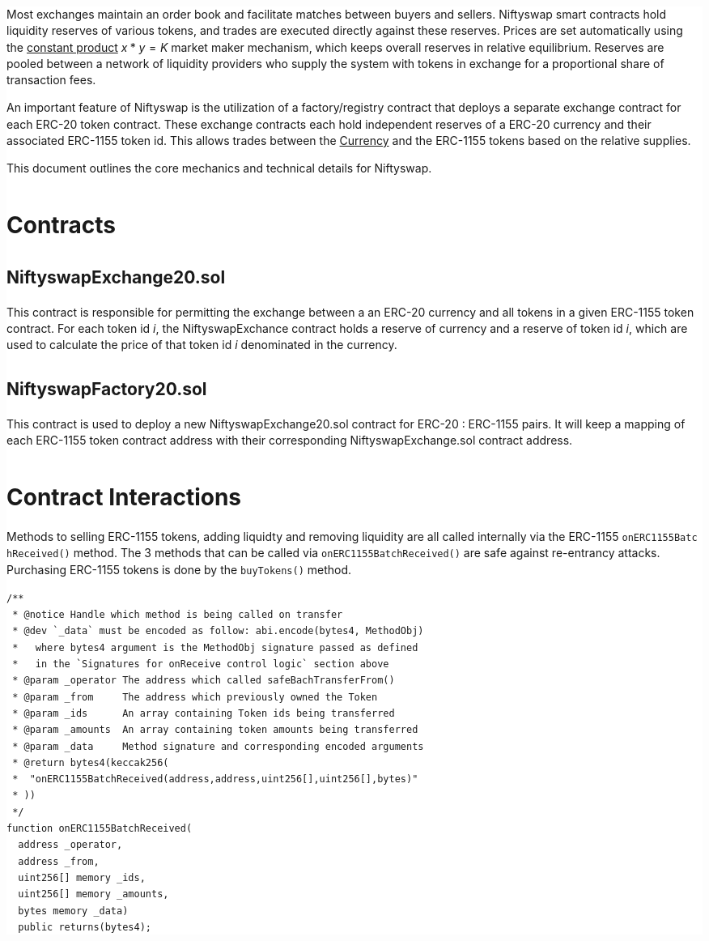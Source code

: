 Most exchanges maintain an order book and facilitate matches between buyers and sellers. Niftyswap smart contracts hold liquidity reserves of various tokens, and trades are executed directly against these reserves. Prices are set automatically using the [constant product](https://ethresear.ch/t/improving-front-running-resistance-of-x-y-k-market-makers/1281)  $x*y = K$ market maker mechanism, which keeps overall reserves in relative equilibrium. Reserves are pooled between a network of liquidity providers who supply the system with tokens in exchange for a proportional share of transaction fees. 

An important feature of Niftyswap is the utilization of a factory/registry contract that deploys a separate exchange contract for each ERC-20 token contract. These exchange contracts each hold independent reserves of a ERC-20 currency and their associated ERC-1155 token id. This allows trades between the [Currency](#currency) and the ERC-1155 tokens based on the relative supplies. 

This document outlines the core mechanics and technical details for Niftyswap. 

# Contracts

## NiftyswapExchange20.sol

This contract is responsible for permitting the exchange between a an ERC-20 currency and all tokens in a given ERC-1155 token contract. For each token id $i$, the NiftyswapExchance contract holds a reserve of currency and a reserve of token id $i$, which are used to calculate the price of that token id $i$ denominated in the  currency. 

## NiftyswapFactory20.sol

This contract is used to deploy a new NiftyswapExchange20.sol contract for ERC-20 : ERC-1155 pairs. It will keep a mapping of each ERC-1155 token contract address with their corresponding NiftyswapExchange.sol contract address.

# Contract Interactions

Methods to selling ERC-1155 tokens, adding liquidty and removing liquidity are all called internally via the ERC-1155 `onERC1155BatchReceived()` method. The 3 methods that can be called via `onERC1155BatchReceived()` are safe against re-entrancy attacks. Purchasing ERC-1155 tokens is done by the `buyTokens()` method.

```solidity
/**
 * @notice Handle which method is being called on transfer
 * @dev `_data` must be encoded as follow: abi.encode(bytes4, MethodObj)
 *   where bytes4 argument is the MethodObj signature passed as defined
 *   in the `Signatures for onReceive control logic` section above
 * @param _operator The address which called safeBachTransferFrom()
 * @param _from     The address which previously owned the Token
 * @param _ids      An array containing Token ids being transferred
 * @param _amounts  An array containing token amounts being transferred
 * @param _data     Method signature and corresponding encoded arguments 
 * @return bytes4(keccak256(
 *  "onERC1155BatchReceived(address,address,uint256[],uint256[],bytes)"
 * ))
 */
function onERC1155BatchReceived(
  address _operator,
  address _from,
  uint256[] memory _ids,
  uint256[] memory _amounts,
  bytes memory _data)
  public returns(bytes4);
```
